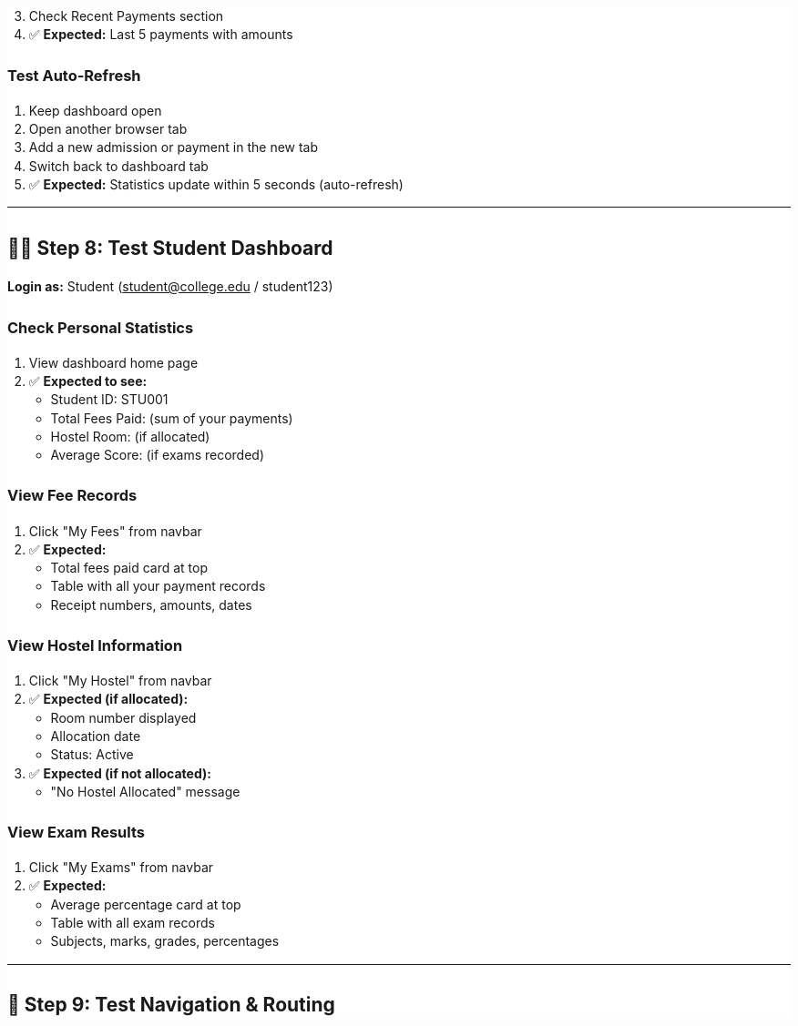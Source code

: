 3. Check Recent Payments section
4. ✅ **Expected:** Last 5 payments with amounts

### Test Auto-Refresh
1. Keep dashboard open
2. Open another browser tab
3. Add a new admission or payment in the new tab
4. Switch back to dashboard tab
5. ✅ **Expected:** Statistics update within 5 seconds (auto-refresh)

---

## 👨‍🎓 Step 8: Test Student Dashboard

**Login as:** Student (student@college.edu / student123)

### Check Personal Statistics
1. View dashboard home page
2. ✅ **Expected to see:**
   - Student ID: STU001
   - Total Fees Paid: (sum of your payments)
   - Hostel Room: (if allocated)
   - Average Score: (if exams recorded)

### View Fee Records
1. Click "My Fees" from navbar
2. ✅ **Expected:**
   - Total fees paid card at top
   - Table with all your payment records
   - Receipt numbers, amounts, dates

### View Hostel Information
1. Click "My Hostel" from navbar
2. ✅ **Expected (if allocated):**
   - Room number displayed
   - Allocation date
   - Status: Active
3. ✅ **Expected (if not allocated):**
   - "No Hostel Allocated" message

### View Exam Results
1. Click "My Exams" from navbar
2. ✅ **Expected:**
   - Average percentage card at top
   - Table with all exam records
   - Subjects, marks, grades, percentages

---

## 🔄 Step 9: Test Navigation & Routing
